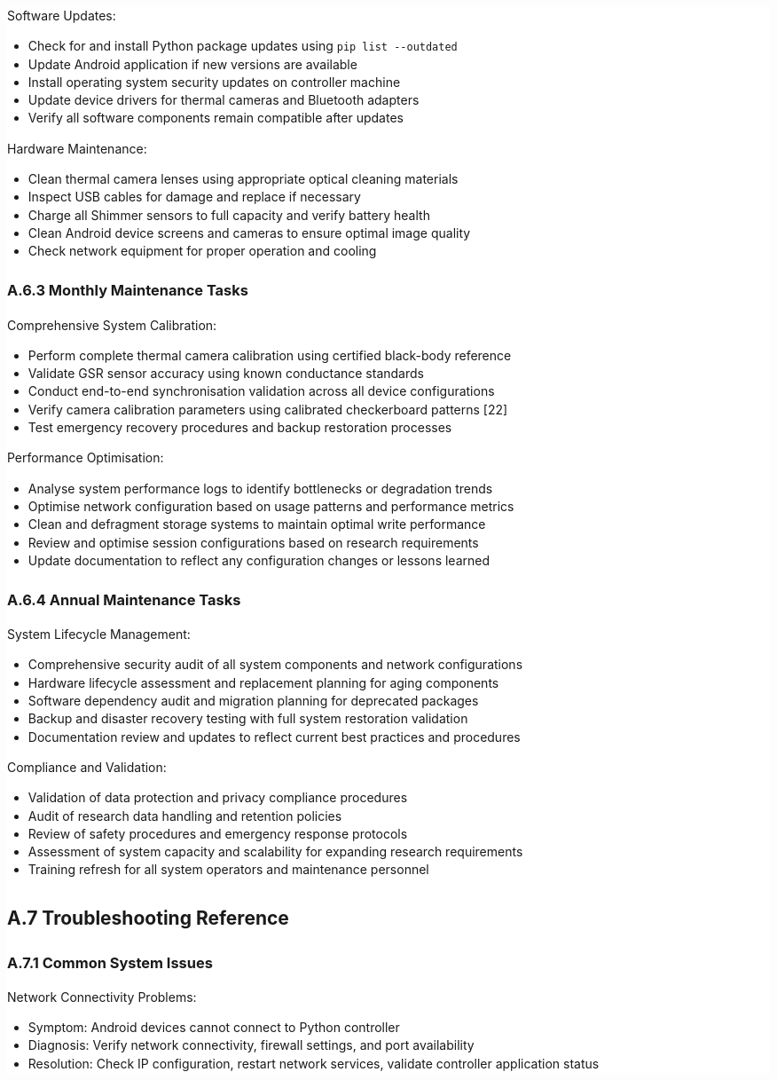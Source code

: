Software Updates:
- Check for and install Python package updates using `pip list --outdated`
- Update Android application if new versions are available
- Install operating system security updates on controller machine
- Update device drivers for thermal cameras and Bluetooth adapters
- Verify all software components remain compatible after updates

Hardware Maintenance:
- Clean thermal camera lenses using appropriate optical cleaning materials
- Inspect USB cables for damage and replace if necessary
- Charge all Shimmer sensors to full capacity and verify battery health
- Clean Android device screens and cameras to ensure optimal image quality
- Check network equipment for proper operation and cooling

### A.6.3 Monthly Maintenance Tasks

Comprehensive System Calibration:
- Perform complete thermal camera calibration using certified black-body reference
- Validate GSR sensor accuracy using known conductance standards
- Conduct end-to-end synchronisation validation across all device configurations
- Verify camera calibration parameters using calibrated checkerboard patterns [22]
- Test emergency recovery procedures and backup restoration processes

Performance Optimisation:
- Analyse system performance logs to identify bottlenecks or degradation trends
- Optimise network configuration based on usage patterns and performance metrics
- Clean and defragment storage systems to maintain optimal write performance
- Review and optimise session configurations based on research requirements
- Update documentation to reflect any configuration changes or lessons learned

### A.6.4 Annual Maintenance Tasks

System Lifecycle Management:
- Comprehensive security audit of all system components and network configurations
- Hardware lifecycle assessment and replacement planning for aging components
- Software dependency audit and migration planning for deprecated packages
- Backup and disaster recovery testing with full system restoration validation
- Documentation review and updates to reflect current best practices and procedures

Compliance and Validation:
- Validation of data protection and privacy compliance procedures
- Audit of research data handling and retention policies
- Review of safety procedures and emergency response protocols
- Assessment of system capacity and scalability for expanding research requirements
- Training refresh for all system operators and maintenance personnel

## A.7 Troubleshooting Reference

### A.7.1 Common System Issues

Network Connectivity Problems:
- Symptom: Android devices cannot connect to Python controller
- Diagnosis: Verify network connectivity, firewall settings, and port availability
- Resolution: Check IP configuration, restart network services, validate controller application status
